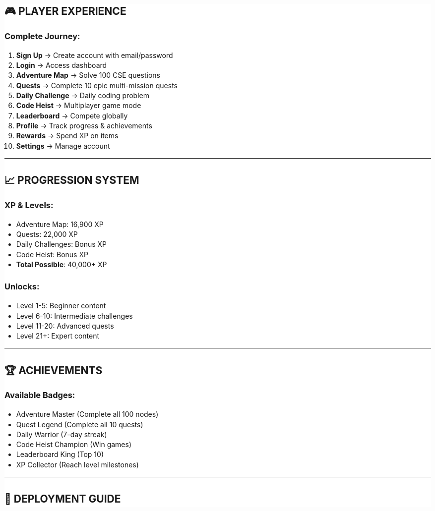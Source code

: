 
## 🎮 **PLAYER EXPERIENCE**

### **Complete Journey:**

1. **Sign Up** → Create account with email/password
2. **Login** → Access dashboard
3. **Adventure Map** → Solve 100 CSE questions
4. **Quests** → Complete 10 epic multi-mission quests
5. **Daily Challenge** → Daily coding problem
6. **Code Heist** → Multiplayer game mode
7. **Leaderboard** → Compete globally
8. **Profile** → Track progress & achievements
9. **Rewards** → Spend XP on items
10. **Settings** → Manage account

---

## 📈 **PROGRESSION SYSTEM**

### **XP & Levels:**
- Adventure Map: 16,900 XP
- Quests: 22,000 XP
- Daily Challenges: Bonus XP
- Code Heist: Bonus XP
- **Total Possible**: 40,000+ XP

### **Unlocks:**
- Level 1-5: Beginner content
- Level 6-10: Intermediate challenges
- Level 11-20: Advanced quests
- Level 21+: Expert content

---

## 🏆 **ACHIEVEMENTS**

### **Available Badges:**
- Adventure Master (Complete all 100 nodes)
- Quest Legend (Complete all 10 quests)
- Daily Warrior (7-day streak)
- Code Heist Champion (Win games)
- Leaderboard King (Top 10)
- XP Collector (Reach level milestones)

---

## 🚀 **DEPLOYMENT GUIDE**
